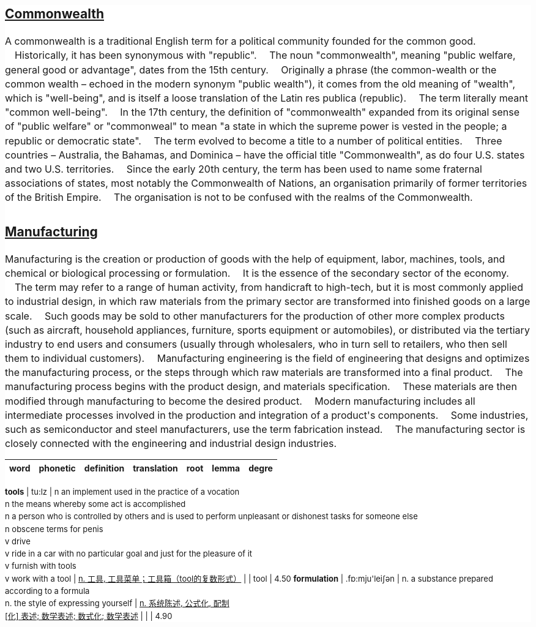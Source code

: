 

## <a href=https://en.wikipedia.org/wiki/Commonwealth>Commonwealth</a> 
<font size=3>
A commonwealth is a traditional English term for a political community founded for the common good. 　Historically, it has been synonymous with "republic". 　The noun "commonwealth", meaning "public welfare, general good or advantage", dates from the 15th century. 　Originally a phrase (the common-wealth or the common wealth – echoed in the modern synonym "public wealth"), it comes from the old meaning of "wealth", which is "well-being", and is itself a loose translation of the Latin res publica (republic). 　The term literally meant "common well-being". 　In the 17th century, the definition of "commonwealth" expanded from its original sense of "public welfare" or "commonweal" to mean "a state in which the supreme power is vested in the people; a republic or democratic state". 　The term evolved to become a title to a number of political entities. 　Three countries – Australia, the Bahamas, and Dominica – have the official title "Commonwealth", as do four U.S. states and two U.S. territories. 　Since the early 20th century, the term has been used to name some fraternal associations of states, most notably the Commonwealth of Nations, an organisation primarily of former territories of the British Empire. 　The organisation is not to be confused with the realms of the Commonwealth.
</font>

<br>



## <a href=https://en.wikipedia.org/wiki/Manufacturing>Manufacturing</a> 
<font size=3>
Manufacturing is the creation or production of goods with the help of equipment, labor, machines, tools, and chemical or biological processing or formulation. 　It is the essence of the secondary sector of the economy. 　The term may refer to a range of human activity, from handicraft to high-tech, but it is most commonly applied to industrial design, in which raw materials from the primary sector are transformed into finished goods on a large scale. 　Such goods may be sold to other manufacturers for the production of other more complex products (such as aircraft, household appliances, furniture, sports equipment or automobiles), or distributed via the tertiary industry to end users and consumers (usually through wholesalers, who in turn sell to retailers, who then sell them to individual customers). 　Manufacturing engineering is the field of engineering that designs and optimizes the manufacturing process, or the steps through which raw materials are transformed into a final product. 　The manufacturing process begins with the product design, and materials specification. 　These materials are then modified through manufacturing to become the desired product. 　Modern manufacturing includes all intermediate processes involved in the production and integration of a product's components. 　Some industries, such as semiconductor and steel manufacturers, use the term fabrication instead. 　The manufacturing sector is closely connected with the engineering and industrial design industries.
</font>

word | phonetic | definition | translation | root | lemma | degre
---- | ---- | ---- | ---- | ---- | ---- | ----
<font size=2>
<b>tools</b> | tu:lz | n an implement used in the practice of a vocation<br>n the means whereby some act is accomplished<br>n a person who is controlled by others and is used to perform unpleasant or dishonest tasks for someone else<br>n obscene terms for penis<br>v drive<br>v ride in a car with no particular goal and just for the pleasure of it<br>v furnish with tools<br>v work with a tool | <a href=https://en.wikipedia.org/wiki/tools>n. 工具, 工具菜单；工具箱（tool的复数形式）</a> |  | tool | 4.50
<b>formulation</b> | .fɒ:mju'leiʃәn | n. a substance prepared according to a formula<br>n. the style of expressing yourself | <a href=https://en.wikipedia.org/wiki/formulation>n. 系统陈述, 公式化, 配制<br>[化] 表述; 数学表述; 数式化; 数学表述</a> |  |  | 4.90
</font>
<br>
